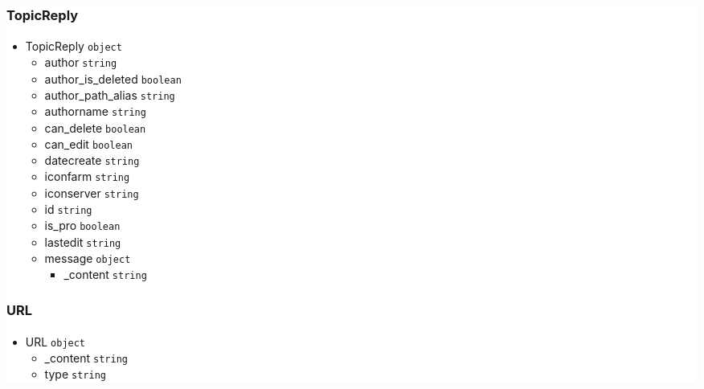 ### TopicReply
* TopicReply `object`
  * author `string`
  * author_is_deleted `boolean`
  * author_path_alias `string`
  * authorname `string`
  * can_delete `boolean`
  * can_edit `boolean`
  * datecreate `string`
  * iconfarm `string`
  * iconserver `string`
  * id `string`
  * is_pro `boolean`
  * lastedit `string`
  * message `object`
    * _content `string`

### URL
* URL `object`
  * _content `string`
  * type `string`


